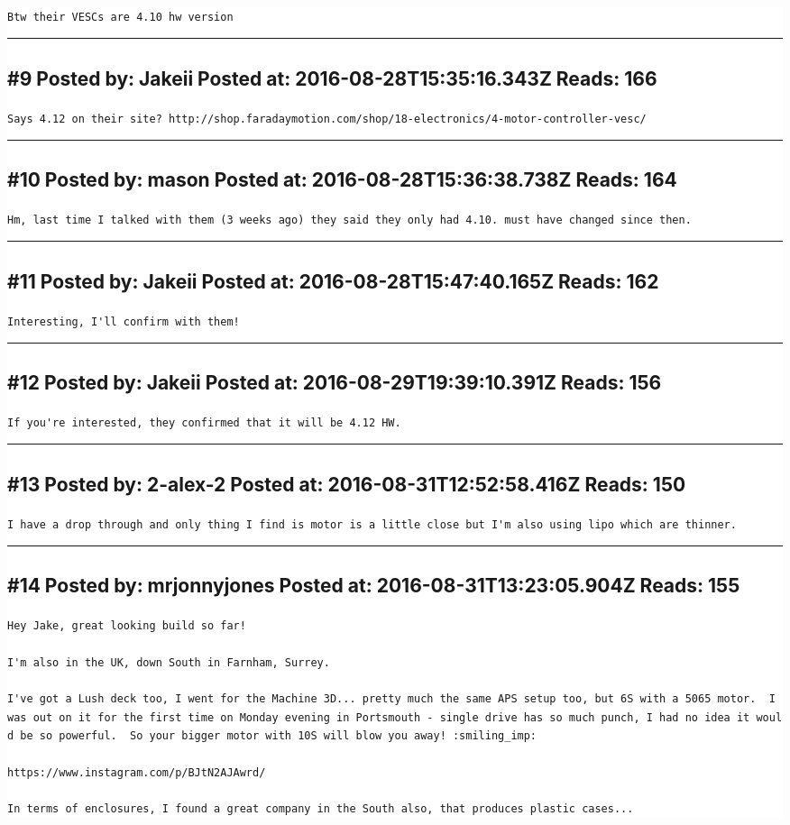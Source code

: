 ```
Btw their VESCs are 4.10 hw version
```

---
## \#9 Posted by: Jakeii Posted at: 2016-08-28T15:35:16.343Z Reads: 166

```
Says 4.12 on their site? http://shop.faradaymotion.com/shop/18-electronics/4-motor-controller-vesc/
```

---
## \#10 Posted by: mason Posted at: 2016-08-28T15:36:38.738Z Reads: 164

```
Hm, last time I talked with them (3 weeks ago) they said they only had 4.10. must have changed since then.
```

---
## \#11 Posted by: Jakeii Posted at: 2016-08-28T15:47:40.165Z Reads: 162

```
Interesting, I'll confirm with them!
```

---
## \#12 Posted by: Jakeii Posted at: 2016-08-29T19:39:10.391Z Reads: 156

```
If you're interested, they confirmed that it will be 4.12 HW.
```

---
## \#13 Posted by: 2-alex-2 Posted at: 2016-08-31T12:52:58.416Z Reads: 150

```
I have a drop through and only thing I find is motor is a little close but I'm also using lipo which are thinner.
```

---
## \#14 Posted by: mrjonnyjones Posted at: 2016-08-31T13:23:05.904Z Reads: 155

```
Hey Jake, great looking build so far!

I'm also in the UK, down South in Farnham, Surrey.

I've got a Lush deck too, I went for the Machine 3D... pretty much the same APS setup too, but 6S with a 5065 motor.  I was out on it for the first time on Monday evening in Portsmouth - single drive has so much punch, I had no idea it would be so powerful.  So your bigger motor with 10S will blow you away! :smiling_imp:

https://www.instagram.com/p/BJtN2AJAwrd/

In terms of enclosures, I found a great company in the South also, that produces plastic cases...

```